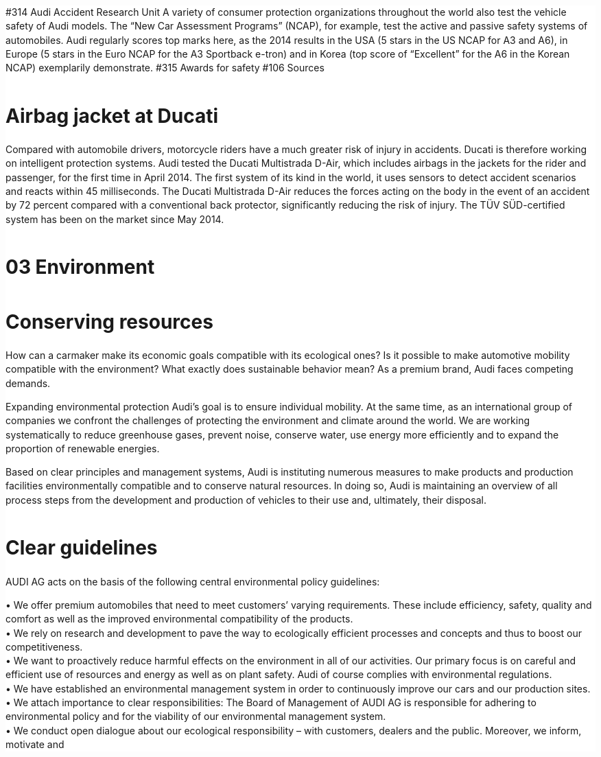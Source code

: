 #314 Audi Accident Research Unit A variety of consumer protection organizations throughout the world also test the vehicle safety of Audi models. The “New Car Assessment Programs” (NCAP), for example, test the active and passive safety systems of automobiles. Audi regularly scores top marks here, as the 2014 results in the USA (5 stars in the US NCAP for A3 and A6), in Europe (5 stars in the Euro NCAP for the A3 Sportback e-tron) and in Korea (top score of “Excellent” for the A6 in the Korean NCAP) exemplarily demonstrate. #315 Awards for safety #106 Sources  

# Airbag jacket at Ducati  

Compared with automobile drivers, motorcycle riders have a much greater risk of injury in accidents. Ducati is therefore working on intelligent protection systems. Audi tested the Ducati Multistrada D-Air, which includes airbags in the jackets for the rider and passenger, for the first time in April 2014. The first system of its kind in the world, it uses sensors to detect accident scenarios and reacts within 45 milliseconds. The Ducati Multistrada D-Air reduces the forces acting on the body in the event of an accident by 72 percent compared with a conventional back protector, significantly reducing the risk of injury. The TÜV SÜD-certified system has been on the market since May 2014.  

  

# 03 Environment  

# Conserving resources  

How can a carmaker make its economic goals compatible with its ecological ones? Is it possible to make automotive mobility compatible with the environment? What exactly does sustainable behavior mean? As a premium brand, Audi faces competing demands.  

Expanding environmental protection Audi’s goal is to ensure individual mobility. At the same time, as an international group of companies we confront the challenges of protecting the environment and climate around the world. We are working systematically to reduce greenhouse gases, prevent noise, conserve water, use energy more efficiently and to expand the proportion of renewable energies.  

Based on clear principles and management systems, Audi is instituting numerous measures to make products and production facilities environmentally compatible and to conserve natural resources. In doing so, Audi is maintaining an overview of all process steps from the development and production of vehicles to their use and, ultimately, their disposal.  

# Clear guidelines  

AUDI AG acts on the basis of the following central environmental policy guidelines:  

•	 We offer premium automobiles that need to meet customers’ varying requirements. These include efficiency, safety, quality and comfort as well as the improved environmental compatibility of the products.   
•	 We rely on research and development to pave the way to ecologically efficient processes and concepts and thus to boost our competitiveness.   
•	 We want to proactively reduce harmful effects on the environment in all of our activities. Our primary focus is on careful and efficient use of resources and energy as well as on plant safety. Audi of course complies with environmental regulations.   
•	 We have established an environmental management system in order to continuously improve our cars and our production sites.   
•	 We attach importance to clear responsibilities: The Board of Management of AUDI AG is responsible for adhering to environmental policy and for the viability of our environmental management system.   
•	 We conduct open dialogue about our ecological responsibility – with customers, dealers and the public. Moreover, we inform, motivate and  
